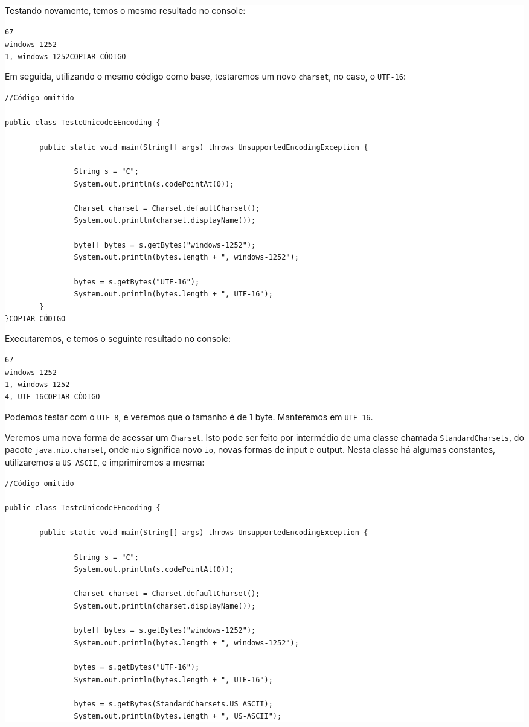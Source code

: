 Testando novamente, temos o mesmo resultado no console:

```
67
windows-1252
1, windows-1252COPIAR CÓDIGO
```

Em seguida, utilizando o mesmo código como base, testaremos um novo `charset`, no caso, o `UTF-16`:

```
//Código omitido

public class TesteUnicodeEEncoding {

        public static void main(String[] args) throws UnsupportedEncodingException {

                String s = "C";
                System.out.println(s.codePointAt(0));

                Charset charset = Charset.defaultCharset();
                System.out.println(charset.displayName());

                byte[] bytes = s.getBytes("windows-1252");
                System.out.println(bytes.length + ", windows-1252");

                bytes = s.getBytes("UTF-16");
                System.out.println(bytes.length + ", UTF-16");
        }
}COPIAR CÓDIGO
```

Executaremos, e temos o seguinte resultado no console:

```
67
windows-1252
1, windows-1252
4, UTF-16COPIAR CÓDIGO
```

Podemos testar com o `UTF-8`, e veremos que o tamanho é de 1 byte. Manteremos em `UTF-16`.

Veremos uma nova forma de acessar um `Charset`. Isto pode ser feito por intermédio de uma classe chamada `StandardCharsets`, do pacote `java.nio.charset`, onde `nio` significa novo `io`, novas formas de input e output. Nesta classe há algumas constantes, utilizaremos a `US_ASCII`, e imprimiremos a mesma:

```
//Código omitido

public class TesteUnicodeEEncoding {

        public static void main(String[] args) throws UnsupportedEncodingException {

                String s = "C";
                System.out.println(s.codePointAt(0));

                Charset charset = Charset.defaultCharset();
                System.out.println(charset.displayName());

                byte[] bytes = s.getBytes("windows-1252");
                System.out.println(bytes.length + ", windows-1252");

                bytes = s.getBytes("UTF-16");
                System.out.println(bytes.length + ", UTF-16");

                bytes = s.getBytes(StandardCharsets.US_ASCII);
                System.out.println(bytes.length + ", US-ASCII");
```